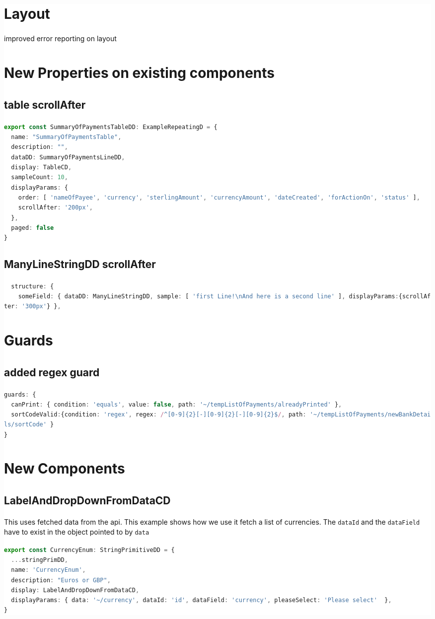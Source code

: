
# Layout
improved error reporting on layout

# New Properties on existing components

## table scrollAfter
```typescript
export const SummaryOfPaymentsTableDD: ExampleRepeatingD = {
  name: "SummaryOfPaymentsTable",
  description: "",
  dataDD: SummaryOfPaymentsLineDD,
  display: TableCD,
  sampleCount: 10,
  displayParams: {
    order: [ 'nameOfPayee', 'currency', 'sterlingAmount', 'currencyAmount', 'dateCreated', 'forActionOn', 'status' ],
    scrollAfter: '200px',
  },
  paged: false
}
```
## ManyLineStringDD scrollAfter
```typescript
  structure: {
    someField: { dataDD: ManyLineStringDD, sample: [ 'first Line!\nAnd here is a second line' ], displayParams:{scrollAfter: '300px'} },
```

# Guards

## added regex guard
```typescript
guards: {
  canPrint: { condition: 'equals', value: false, path: '~/tempListOfPayments/alreadyPrinted' },
  sortCodeValid:{condition: 'regex', regex: /^[0-9]{2}[-][0-9]{2}[-][0-9]{2}$/, path: '~/tempListOfPayments/newBankDetails/sortCode' }
}
```

# New Components

## LabelAndDropDownFromDataCD
This uses fetched data from the api. This example shows how we use it fetch a list of currencies. The `dataId` and
the `dataField` have to exist in the object pointed to by `data`
```typescript
export const CurrencyEnum: StringPrimitiveDD = {
  ...stringPrimDD,
  name: 'CurrencyEnum',
  description: "Euros or GBP",
  display: LabelAndDropDownFromDataCD,
  displayParams: { data: '~/currency', dataId: 'id', dataField: 'currency', pleaseSelect: 'Please select'  },
}
```